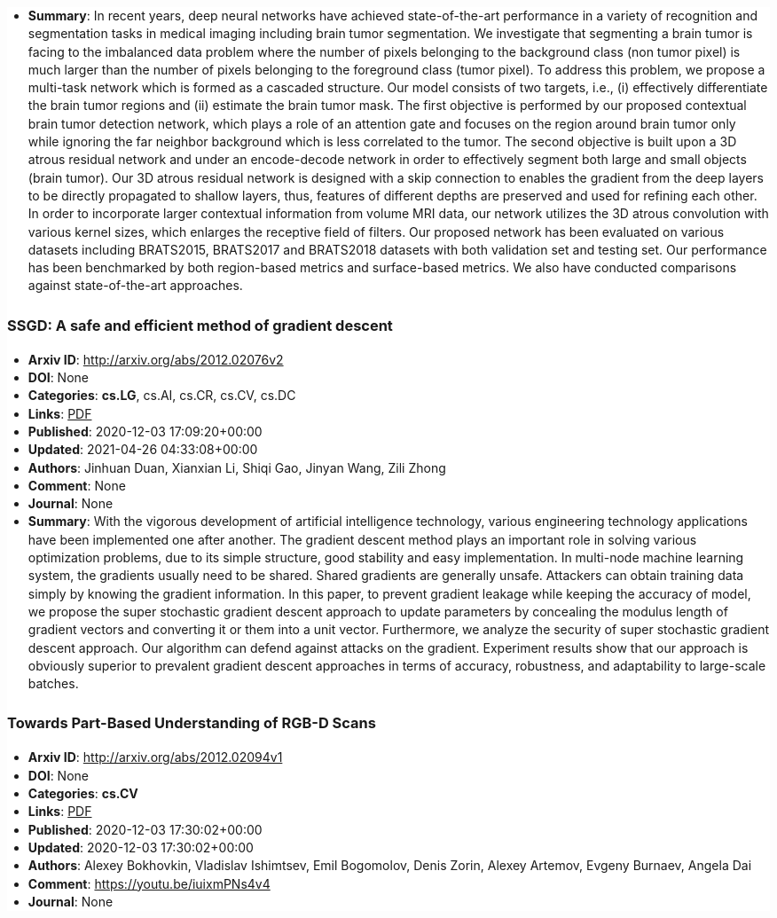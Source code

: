 - **Summary**: In recent years, deep neural networks have achieved state-of-the-art performance in a variety of recognition and segmentation tasks in medical imaging including brain tumor segmentation. We investigate that segmenting a brain tumor is facing to the imbalanced data problem where the number of pixels belonging to the background class (non tumor pixel) is much larger than the number of pixels belonging to the foreground class (tumor pixel). To address this problem, we propose a multi-task network which is formed as a cascaded structure. Our model consists of two targets, i.e., (i) effectively differentiate the brain tumor regions and (ii) estimate the brain tumor mask. The first objective is performed by our proposed contextual brain tumor detection network, which plays a role of an attention gate and focuses on the region around brain tumor only while ignoring the far neighbor background which is less correlated to the tumor. The second objective is built upon a 3D atrous residual network and under an encode-decode network in order to effectively segment both large and small objects (brain tumor). Our 3D atrous residual network is designed with a skip connection to enables the gradient from the deep layers to be directly propagated to shallow layers, thus, features of different depths are preserved and used for refining each other. In order to incorporate larger contextual information from volume MRI data, our network utilizes the 3D atrous convolution with various kernel sizes, which enlarges the receptive field of filters. Our proposed network has been evaluated on various datasets including BRATS2015, BRATS2017 and BRATS2018 datasets with both validation set and testing set. Our performance has been benchmarked by both region-based metrics and surface-based metrics. We also have conducted comparisons against state-of-the-art approaches.



### SSGD: A safe and efficient method of gradient descent
- **Arxiv ID**: http://arxiv.org/abs/2012.02076v2
- **DOI**: None
- **Categories**: **cs.LG**, cs.AI, cs.CR, cs.CV, cs.DC
- **Links**: [PDF](http://arxiv.org/pdf/2012.02076v2)
- **Published**: 2020-12-03 17:09:20+00:00
- **Updated**: 2021-04-26 04:33:08+00:00
- **Authors**: Jinhuan Duan, Xianxian Li, Shiqi Gao, Jinyan Wang, Zili Zhong
- **Comment**: None
- **Journal**: None
- **Summary**: With the vigorous development of artificial intelligence technology, various engineering technology applications have been implemented one after another. The gradient descent method plays an important role in solving various optimization problems, due to its simple structure, good stability and easy implementation. In multi-node machine learning system, the gradients usually need to be shared. Shared gradients are generally unsafe. Attackers can obtain training data simply by knowing the gradient information. In this paper, to prevent gradient leakage while keeping the accuracy of model, we propose the super stochastic gradient descent approach to update parameters by concealing the modulus length of gradient vectors and converting it or them into a unit vector. Furthermore, we analyze the security of super stochastic gradient descent approach. Our algorithm can defend against attacks on the gradient. Experiment results show that our approach is obviously superior to prevalent gradient descent approaches in terms of accuracy, robustness, and adaptability to large-scale batches.



### Towards Part-Based Understanding of RGB-D Scans
- **Arxiv ID**: http://arxiv.org/abs/2012.02094v1
- **DOI**: None
- **Categories**: **cs.CV**
- **Links**: [PDF](http://arxiv.org/pdf/2012.02094v1)
- **Published**: 2020-12-03 17:30:02+00:00
- **Updated**: 2020-12-03 17:30:02+00:00
- **Authors**: Alexey Bokhovkin, Vladislav Ishimtsev, Emil Bogomolov, Denis Zorin, Alexey Artemov, Evgeny Burnaev, Angela Dai
- **Comment**: https://youtu.be/iuixmPNs4v4
- **Journal**: None